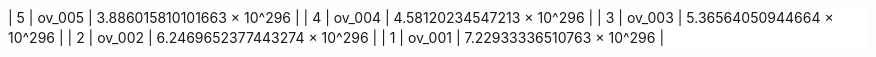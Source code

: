 | 5 | ov_005 | 3.886015810101663 × 10^296 |
| 4 | ov_004 | 4.58120234547213 × 10^296 |
| 3 | ov_003 | 5.36564050944664 × 10^296 |
| 2 | ov_002 | 6.2469652377443274 × 10^296 |
| 1 | ov_001 | 7.22933336510763 × 10^296 |


